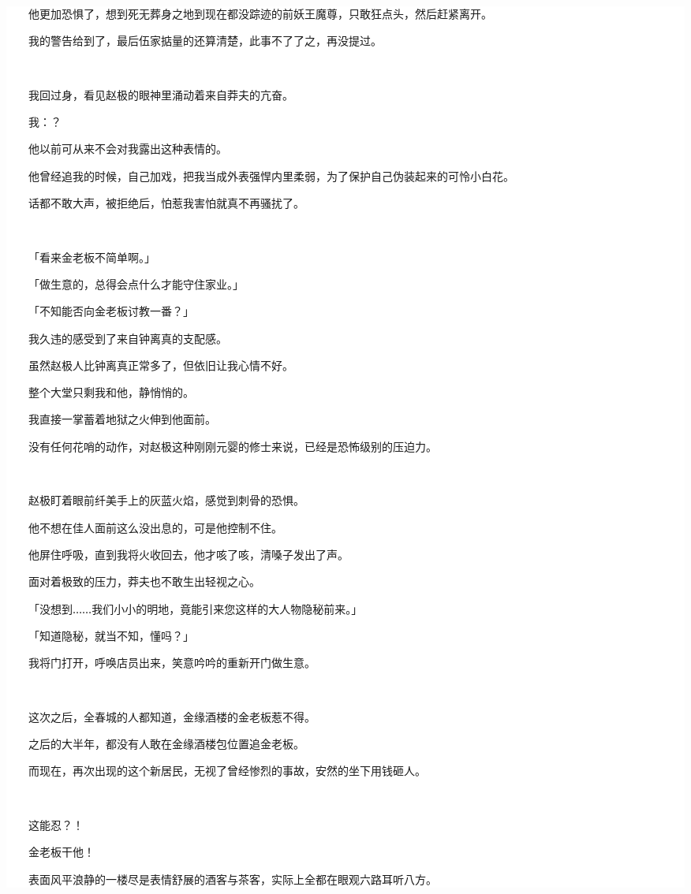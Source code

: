 &emsp;&emsp;他更加恐惧了，想到死无葬身之地到现在都没踪迹的前妖王魔尊，只敢狂点头，然后赶紧离开。  
  
&emsp;&emsp;我的警告给到了，最后伍家掂量的还算清楚，此事不了了之，再没提过。  
  
&emsp;&emsp;   
  
&emsp;&emsp;我回过身，看见赵极的眼神里涌动着来自莽夫的亢奋。  
  
&emsp;&emsp;我：？  
  
&emsp;&emsp;他以前可从来不会对我露出这种表情的。  
  
&emsp;&emsp;他曾经追我的时候，自己加戏，把我当成外表强悍内里柔弱，为了保护自己伪装起来的可怜小白花。  
  
&emsp;&emsp;话都不敢大声，被拒绝后，怕惹我害怕就真不再骚扰了。  
  
&emsp;&emsp;   
  
&emsp;&emsp;「看来金老板不简单啊。」  
  
&emsp;&emsp;「做生意的，总得会点什么才能守住家业。」  
  
&emsp;&emsp;「不知能否向金老板讨教一番？」  
  
&emsp;&emsp;我久违的感受到了来自钟离真的支配感。  
  
&emsp;&emsp;虽然赵极人比钟离真正常多了，但依旧让我心情不好。  
  
&emsp;&emsp;整个大堂只剩我和他，静悄悄的。  
  
&emsp;&emsp;我直接一掌蓄着地狱之火伸到他面前。  
  
&emsp;&emsp;没有任何花哨的动作，对赵极这种刚刚元婴的修士来说，已经是恐怖级别的压迫力。  
  
&emsp;&emsp;   
  
&emsp;&emsp;赵极盯着眼前纤美手上的灰蓝火焰，感觉到刺骨的恐惧。  
  
&emsp;&emsp;他不想在佳人面前这么没出息的，可是他控制不住。  
  
&emsp;&emsp;他屏住呼吸，直到我将火收回去，他才咳了咳，清嗓子发出了声。  
  
&emsp;&emsp;面对着极致的压力，莽夫也不敢生出轻视之心。  
  
&emsp;&emsp;「没想到……我们小小的明地，竟能引来您这样的大人物隐秘前来。」  
  
&emsp;&emsp;「知道隐秘，就当不知，懂吗？」  
  
&emsp;&emsp;我将门打开，呼唤店员出来，笑意吟吟的重新开门做生意。  
  
&emsp;&emsp;   
  
&emsp;&emsp;这次之后，全春城的人都知道，金缘酒楼的金老板惹不得。  
  
&emsp;&emsp;之后的大半年，都没有人敢在金缘酒楼包位置追金老板。  
  
&emsp;&emsp;而现在，再次出现的这个新居民，无视了曾经惨烈的事故，安然的坐下用钱砸人。  
  
&emsp;&emsp;   
  
&emsp;&emsp;这能忍？！  
  
&emsp;&emsp;金老板干他！  
  
&emsp;&emsp;表面风平浪静的一楼尽是表情舒展的酒客与茶客，实际上全都在眼观六路耳听八方。  
  